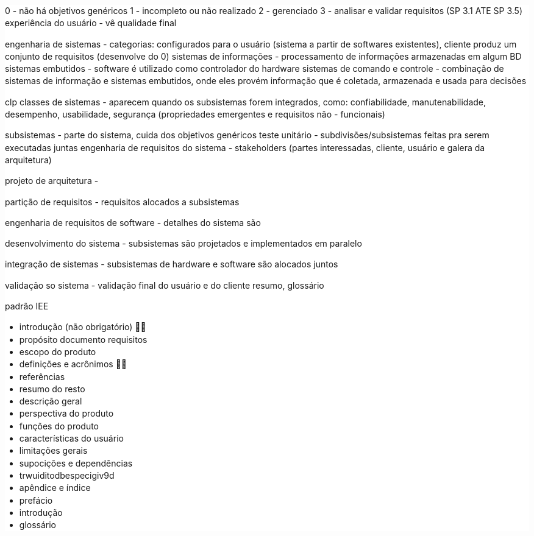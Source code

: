0 - não há objetivos genéricos 
1 - incompleto ou não realizado
2 - gerenciado
3 - analisar e validar requisitos (SP 3.1 ATE SP 3.5)
 experiência do usuário - vê qualidade final

 engenharia de sistemas - 
categorias: configurados para o usuário (sistema a partir de softwares existentes), cliente produz um conjunto de requisitos (desenvolve do 0)
 sistemas de informações - processamento de informações armazenadas em algum BD
sistemas embutidos -  software é utilizado como controlador do hardware 
sistemas de comando e controle - combinação de sistemas de informação e sistemas embutidos, onde eles provém informação que é coletada, armazenada e usada para decisões 

clp
 classes de sistemas - aparecem quando os subsistemas forem integrados, como: confiabilidade, manutenabilidade, desempenho, usabilidade, segurança (propriedades emergentes e requisitos não - funcionais)

subsistemas - parte do sistema, cuida dos objetivos genéricos
 teste unitário - subdivisões/subsistemas feitas pra serem executadas juntas
 engenharia de requisitos do sistema - stakeholders (partes interessadas, cliente, usuário e galera da arquitetura)

projeto de arquitetura - 

partição de requisitos - requisitos alocados a subsistemas

engenharia de requisitos de software - detalhes do sistema são 

desenvolvimento do sistema - subsistemas são projetados e implementados em paralelo

integração de sistemas - subsistemas de hardware e software são alocados juntos 

validação so sistema - validação final do usuário e do cliente
 resumo, glossário 

padrão IEE
- introdução (não obrigatório) 👎🏻
-  propósito documento requisitos
- escopo do produto
- definições e acrônimos 👎🏻
- referências
- resumo do resto
 - descrição geral
- perspectiva do produto
- funções do produto
- características do usuário
- limitações gerais
- supocições e dependências
- trwuiditodbespecigiv9d
- apêndice e índice
- prefácio
- introdução
- glossário
